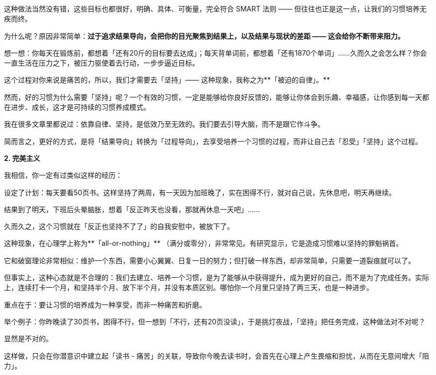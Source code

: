 
这种做法当然没有错，这些目标也都很好，明确、具体、可衡量，完全符合 SMART 法则 —— 但往往也正是这一点，让我们的习惯培养无疾而终。

  

为什么呢？原因非常简单：**过于追求结果导向，会把你的目光聚焦到结果上，以及结果与现状的差距 —— 这会给你不断带来阻力。**

  

想一想：你每天在锻炼前，都想着「还有20斤的目标要去达成」；每天背单词前，都想着「还有1870个单词」……久而久之会怎么样？你会一直生活在压力之下，被压力驱使着去行动，一步步逼近目标。

  

这个过程对你来说是痛苦的，所以，我们才需要去「坚持」—— 这种现象，我称之为**「被迫的自律」。**

  

然而，好的习惯为什么需要「坚持」呢？一个有效的习惯，一定是能够给你良好反馈的，能够让你体会到乐趣、幸福感，让你感到每一天都在进步、成长，这才是可持续的习惯养成模式。

  

我在很多文章里都说过：依靠自律、坚持，是低效乃至无效的。我们要去引导大脑，而不是跟它作斗争。

  

简而言之，更好的方式，是将「结果导向」转换为「过程导向」，去享受培养一个习惯的过程，而非让自己去「忍受」「坚持」这个过程。

  

  

**2\. 完美主义**

  

我相信，你一定有过类似这样的经历：

  

设定了计划：每天要看50页书。这样坚持了两周，有一天因为加班晚了，实在困得不行，就对自己说，先休息吧，明天再继续。

结果到了明天，下班后头晕脑胀，想着「反正昨天也没看，那就再休息一天吧」……

  

久而久之，这个习惯就在「反正也坚持不了了」的自我安慰中，被放下了。

  

这种现象，在心理学上称为**「all-or-nothing」** （满分或零分），非常常见。有研究显示，它是造成习惯难以坚持的罪魁祸首。

  

它和破窗理论非常相似：维护一个东西，需要小心翼翼、日复一日的努力；但打破一样东西，却非常简单，只需要一道裂痕就可以了。

  

但事实上，这种心态就是不合理的：我们去建立、培养一个习惯，是为了能够从中获得提升，成为更好的自己，而不是为了完成任务。实际上，连续打卡一个月，和坚持半个月、放下半个月，并没有本质区别。哪怕你一个月里只坚持了两三天，也是一种进步。

  

重点在于：要让习惯的培养成为一种享受，而非一种痛苦和折磨。

  

举个例子：你昨晚读了30页书，困得不行，但一想到「不行，还有20页没读」，于是挑灯夜战，「坚持」把任务完成，这种做法对不对呢？

  

显然是不对的。

  

这样做，只会在你潜意识中建立起「读书 - 痛苦」的关联，导致你今晚去读书时，会首先在心理上产生畏缩和担忧，从而在无意间增大「阻力」。
